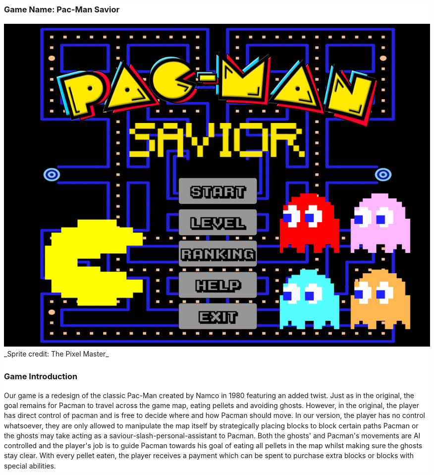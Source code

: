 ### Game Name: Pac-Man Savior 

<div align=center>
   <img src="asset/StartMenu.png"/>
</div>
_Sprite credit: The Pixel Master_

### Game Introduction

Our game is a redesign of the classic Pac-Man created by Namco in 1980 featuring an added twist. Just as in the original, the goal remains for Pacman to travel across the game map, eating pellets and avoiding ghosts. However, in the original, the player has direct control of pacman and is free to decide where and how Pacman should move. In our version, the player has no control whatsoever, they are only allowed to manipulate the map itself by strategically placing blocks to block certain paths Pacman or the ghosts may take acting as a saviour-slash-personal-assistant to Pacman. Both the ghosts' and Pacman's movements are AI controlled and the player's job is to guide Pacman towards his goal of eating all pellets in the map whilst making sure the ghosts stay clear. With every pellet eaten, the player receives a payment which can be spent to purchase extra blocks or blocks with special abilities.
